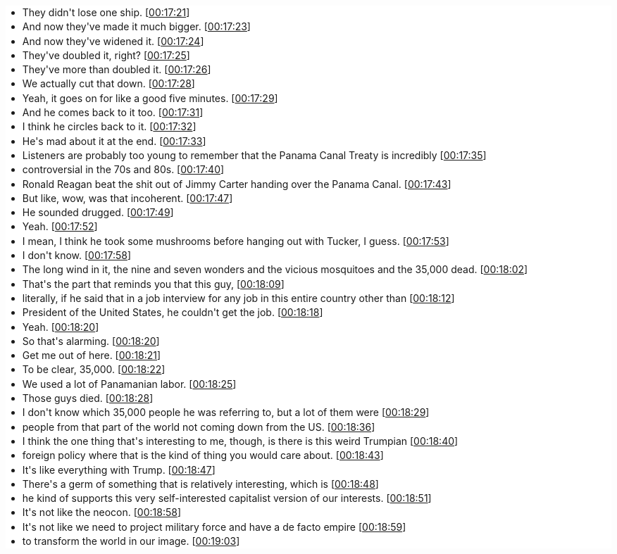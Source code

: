 *  They didn't lose one ship. [[00:17:21](https://www.youtube.com/watch?v=yezMz7e6V2s&t=1041.04s)]
*  And now they've made it much bigger. [[00:17:23](https://www.youtube.com/watch?v=yezMz7e6V2s&t=1043.28s)]
*  And now they've widened it. [[00:17:24](https://www.youtube.com/watch?v=yezMz7e6V2s&t=1044.8s)]
*  They've doubled it, right? [[00:17:25](https://www.youtube.com/watch?v=yezMz7e6V2s&t=1045.68s)]
*  They've more than doubled it. [[00:17:26](https://www.youtube.com/watch?v=yezMz7e6V2s&t=1046.72s)]
*  We actually cut that down. [[00:17:28](https://www.youtube.com/watch?v=yezMz7e6V2s&t=1048.0s)]
*  Yeah, it goes on for like a good five minutes. [[00:17:29](https://www.youtube.com/watch?v=yezMz7e6V2s&t=1049.2s)]
*  And he comes back to it too. [[00:17:31](https://www.youtube.com/watch?v=yezMz7e6V2s&t=1051.68s)]
*  I think he circles back to it. [[00:17:32](https://www.youtube.com/watch?v=yezMz7e6V2s&t=1052.64s)]
*  He's mad about it at the end. [[00:17:33](https://www.youtube.com/watch?v=yezMz7e6V2s&t=1053.52s)]
*  Listeners are probably too young to remember that the Panama Canal Treaty is incredibly [[00:17:35](https://www.youtube.com/watch?v=yezMz7e6V2s&t=1055.2s)]
*  controversial in the 70s and 80s. [[00:17:40](https://www.youtube.com/watch?v=yezMz7e6V2s&t=1060.96s)]
*  Ronald Reagan beat the shit out of Jimmy Carter handing over the Panama Canal. [[00:17:43](https://www.youtube.com/watch?v=yezMz7e6V2s&t=1063.2s)]
*  But like, wow, was that incoherent. [[00:17:47](https://www.youtube.com/watch?v=yezMz7e6V2s&t=1067.28s)]
*  He sounded drugged. [[00:17:49](https://www.youtube.com/watch?v=yezMz7e6V2s&t=1069.68s)]
*  Yeah. [[00:17:52](https://www.youtube.com/watch?v=yezMz7e6V2s&t=1072.08s)]
*  I mean, I think he took some mushrooms before hanging out with Tucker, I guess. [[00:17:53](https://www.youtube.com/watch?v=yezMz7e6V2s&t=1073.92s)]
*  I don't know. [[00:17:58](https://www.youtube.com/watch?v=yezMz7e6V2s&t=1078.16s)]
*  The long wind in it, the nine and seven wonders and the vicious mosquitoes and the 35,000 dead. [[00:18:02](https://www.youtube.com/watch?v=yezMz7e6V2s&t=1082.24s)]
*  That's the part that reminds you that this guy, [[00:18:09](https://www.youtube.com/watch?v=yezMz7e6V2s&t=1089.68s)]
*  literally, if he said that in a job interview for any job in this entire country other than [[00:18:12](https://www.youtube.com/watch?v=yezMz7e6V2s&t=1092.88s)]
*  President of the United States, he couldn't get the job. [[00:18:18](https://www.youtube.com/watch?v=yezMz7e6V2s&t=1098.64s)]
*  Yeah. [[00:18:20](https://www.youtube.com/watch?v=yezMz7e6V2s&t=1100.24s)]
*  So that's alarming. [[00:18:20](https://www.youtube.com/watch?v=yezMz7e6V2s&t=1100.72s)]
*  Get me out of here. [[00:18:21](https://www.youtube.com/watch?v=yezMz7e6V2s&t=1101.8400000000001s)]
*  To be clear, 35,000. [[00:18:22](https://www.youtube.com/watch?v=yezMz7e6V2s&t=1102.64s)]
*  We used a lot of Panamanian labor. [[00:18:25](https://www.youtube.com/watch?v=yezMz7e6V2s&t=1105.2800000000002s)]
*  Those guys died. [[00:18:28](https://www.youtube.com/watch?v=yezMz7e6V2s&t=1108.0s)]
*  I don't know which 35,000 people he was referring to, but a lot of them were [[00:18:29](https://www.youtube.com/watch?v=yezMz7e6V2s&t=1109.5200000000002s)]
*  people from that part of the world not coming down from the US. [[00:18:36](https://www.youtube.com/watch?v=yezMz7e6V2s&t=1116.64s)]
*  I think the one thing that's interesting to me, though, is there is this weird Trumpian [[00:18:40](https://www.youtube.com/watch?v=yezMz7e6V2s&t=1120.3200000000002s)]
*  foreign policy where that is the kind of thing you would care about. [[00:18:43](https://www.youtube.com/watch?v=yezMz7e6V2s&t=1123.5200000000002s)]
*  It's like everything with Trump. [[00:18:47](https://www.youtube.com/watch?v=yezMz7e6V2s&t=1127.2800000000002s)]
*  There's a germ of something that is relatively interesting, which is [[00:18:48](https://www.youtube.com/watch?v=yezMz7e6V2s&t=1128.24s)]
*  he kind of supports this very self-interested capitalist version of our interests. [[00:18:51](https://www.youtube.com/watch?v=yezMz7e6V2s&t=1131.52s)]
*  It's not like the neocon. [[00:18:58](https://www.youtube.com/watch?v=yezMz7e6V2s&t=1138.0s)]
*  It's not like we need to project military force and have a de facto empire [[00:18:59](https://www.youtube.com/watch?v=yezMz7e6V2s&t=1139.84s)]
*  to transform the world in our image. [[00:19:03](https://www.youtube.com/watch?v=yezMz7e6V2s&t=1143.92s)]